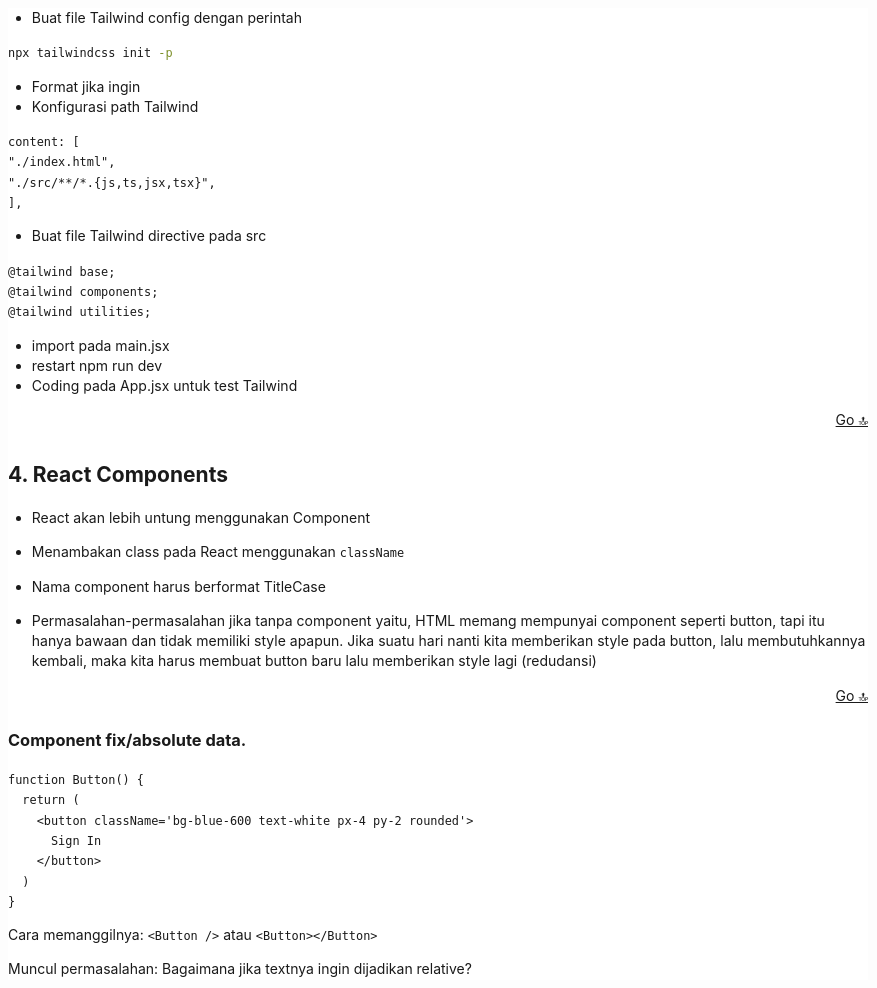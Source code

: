 - Buat file Tailwind config dengan perintah

```sh
npx tailwindcss init -p
```

- Format jika ingin
- Konfigurasi path Tailwind

```
content: [
"./index.html",
"./src/**/*.{js,ts,jsx,tsx}",
],
```

- Buat file Tailwind directive pada src

```
@tailwind base;
@tailwind components;
@tailwind utilities;
```

- import pada main.jsx
- restart npm run dev
- Coding pada App.jsx untuk test Tailwind

<p align="right"><a href="#catatanrangkumanku-saat-belajar">Go 🔝</a></p>

## 4. React Components

- React akan lebih untung menggunakan Component
- Menambakan class pada React menggunakan `className`
- Nama component harus berformat TitleCase

- Permasalahan-permasalahan jika tanpa component yaitu, HTML memang mempunyai component seperti button, tapi itu hanya bawaan dan tidak memiliki style apapun. Jika suatu hari nanti kita memberikan style pada button, lalu membutuhkannya kembali, maka kita harus membuat button baru lalu memberikan style lagi (redudansi)

<p align="right"><a href="#catatanrangkumanku-saat-belajar">Go 🔝</a></p>

### Component fix/absolute data.

```
function Button() {
  return (
    <button className='bg-blue-600 text-white px-4 py-2 rounded'>
      Sign In
    </button>
  )
}
```

Cara memanggilnya: `<Button />` atau `<Button></Button>`

Muncul permasalahan: Bagaimana jika textnya ingin dijadikan relative?
